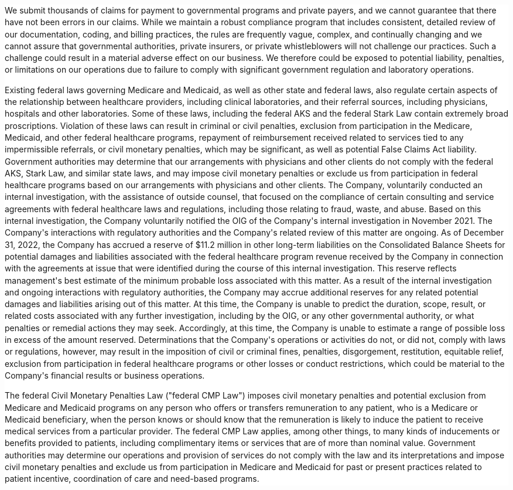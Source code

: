 We submit thousands of claims for payment to governmental programs and private payers, and we cannot guarantee that there have not been errors in our claims. While we maintain a robust compliance program that includes consistent, detailed review of our documentation, coding, and billing practices, the rules are frequently vague, complex, and continually changing and we cannot assure that governmental authorities, private insurers, or private whistleblowers will not challenge our practices. Such a challenge could result in a material adverse effect on our business. We therefore could be exposed to potential liability, penalties, or limitations on our operations due to failure to comply with significant government regulation and laboratory operations.

Existing federal laws governing Medicare and Medicaid, as well as other state and federal laws, also regulate certain aspects of the relationship between healthcare providers, including clinical laboratories, and their referral sources, including physicians, hospitals and other laboratories. Some of these laws, including the federal AKS and the federal Stark Law contain extremely broad proscriptions. Violation of these laws can result in criminal or civil penalties, exclusion from participation in the Medicare, Medicaid, and other federal healthcare programs, repayment of reimbursement received related to services tied to any impermissible referrals, or civil monetary penalties, which may be significant, as well as potential False Claims Act liability. Government authorities may determine that our arrangements with physicians and other clients do not comply with the federal AKS, Stark Law, and similar state laws, and may impose civil monetary penalties or exclude us from participation in federal healthcare programs based on our arrangements with physicians and other clients. The Company, voluntarily conducted an internal investigation, with the assistance of outside counsel, that focused on the compliance of certain consulting and service agreements with federal healthcare laws and regulations, including those relating to fraud, waste, and abuse. Based on this internal investigation, the Company voluntarily notified the OIG of the Company's internal investigation in November 2021. The Company's interactions with regulatory authorities and the Company's related review of this matter are ongoing. As of December 31, 2022, the Company has accrued a reserve of \$11.2 million in other long-term liabilities on the Consolidated Balance Sheets for potential damages and liabilities associated with the federal healthcare program revenue received by the Company in connection with the agreements at issue that were identified during the course of this internal investigation. This reserve reflects management's best estimate of the minimum probable loss associated with this matter. As a result of the internal investigation and ongoing interactions with regulatory authorities, the Company may accrue additional reserves for any related potential damages and liabilities arising out of this matter. At this time, the Company is unable to predict the duration, scope, result, or related costs associated with any further investigation, including by the OIG, or any other governmental authority, or what penalties or remedial actions they may seek. Accordingly, at this time, the Company is unable to estimate a range of possible loss in excess of the amount reserved. Determinations that the Company's operations or activities do not, or did not, comply with laws or regulations, however, may result in the imposition of civil or criminal fines, penalties, disgorgement, restitution, equitable relief, exclusion from participation in federal healthcare programs or other losses or conduct restrictions, which could be material to the Company's financial results or business operations.

The federal Civil Monetary Penalties Law ("federal CMP Law") imposes civil monetary penalties and potential exclusion from Medicare and Medicaid programs on any person who offers or transfers remuneration to any patient, who is a Medicare or Medicaid beneficiary, when the person knows or should know that the remuneration is likely to induce the patient to receive medical services from a particular provider. The federal CMP Law applies, among other things, to many kinds of inducements or benefits provided to patients, including complimentary items or services that are of more than nominal value. Government authorities may determine our operations and provision of services do not comply with the law and its interpretations and impose civil monetary penalties and exclude us from participation in Medicare and Medicaid for past or present practices related to patient incentive, coordination of care and need-based programs.

